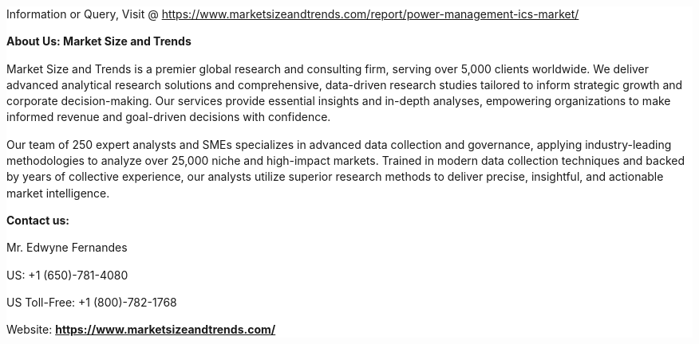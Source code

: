Information or Query, Visit @ <a href="https://www.marketsizeandtrends.com/report/power-management-ics-market/">https://www.marketsizeandtrends.com/report/power-management-ics-market/</a></strong></p><p><strong>About Us: Market Size and Trends</strong></p><p>Market Size and Trends is a premier global research and consulting firm, serving over 5,000 clients worldwide. We deliver advanced analytical research solutions and comprehensive, data-driven research studies tailored to inform strategic growth and corporate decision-making. Our services provide essential insights and in-depth analyses, empowering organizations to make informed revenue and goal-driven decisions with confidence.</p><p>Our team of 250 expert analysts and SMEs specializes in advanced data collection and governance, applying industry-leading methodologies to analyze over 25,000 niche and high-impact markets. Trained in modern data collection techniques and backed by years of collective experience, our analysts utilize superior research methods to deliver precise, insightful, and actionable market intelligence.</p><p><strong>Contact us:</strong></p><p>Mr. Edwyne Fernandes</p><p>US: +1 (650)-781-4080</p><p>US Toll-Free: +1 (800)-782-1768</p><p>Website: <strong><a href="https://www.marketsizeandtrends.com/">https://www.marketsizeandtrends.com/</a></strong></p>
